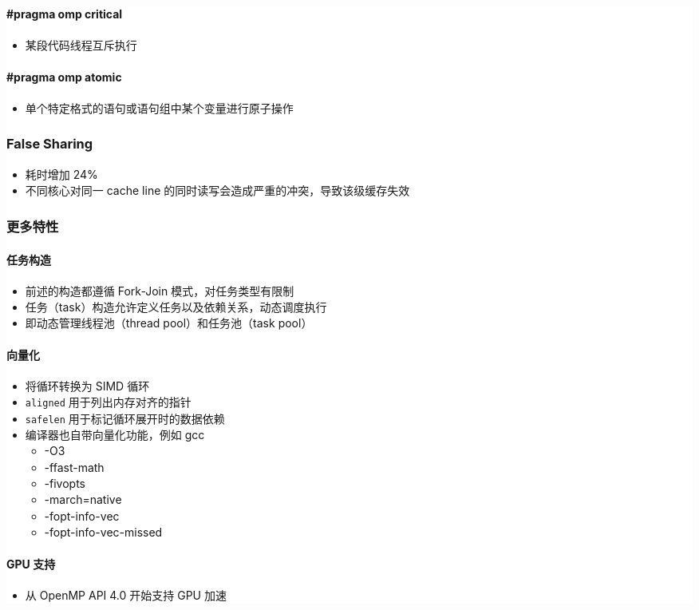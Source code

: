 #### #pragma omp critical

- 某段代码线程互斥执行

#### #pragma omp atomic

- 单个特定格式的语句或语句组中某个变量进行原子操作


### False Sharing

- 耗时增加 24%
- 不同核心对同一 cache line 的同时读写会造成严重的冲突，导致该级缓存失效

### 更多特性

#### 任务构造

- 前述的构造都遵循 Fork-Join 模式，对任务类型有限制
- 任务（task）构造允许定义任务以及依赖关系，动态调度执行
- 即动态管理线程池（thread pool）和任务池（task pool）

#### 向量化

- 将循环转换为 SIMD 循环
- `aligned` 用于列出内存对齐的指针
- `safelen` 用于标记循环展开时的数据依赖
- 编译器也自带向量化功能，例如 gcc
    - -O3
    - -ffast-math
    - -fivopts
    - -march=native
    - -fopt-info-vec
    - -fopt-info-vec-missed

#### GPU 支持

- 从 OpenMP API 4.0 开始支持 GPU 加速